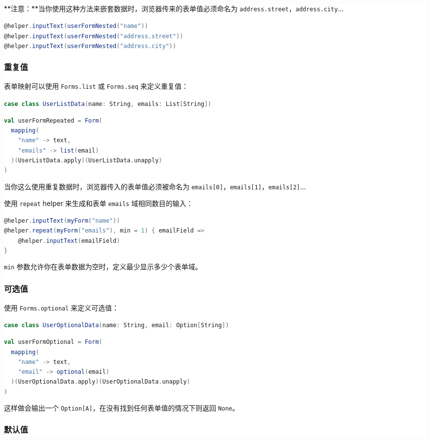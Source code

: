 **注意：**当你使用这种方法来嵌套数据时，浏览器传来的表单值必须命名为 `address.street`，`address.city`...

```scala
@helper.inputText(userFormNested("name"))
@helper.inputText(userFormNested("address.street"))
@helper.inputText(userFormNested("address.city"))
```

### 重复值

表单映射可以使用 `Forms.list` 或 `Forms.seq` 来定义重复值：

```scala
case class UserListData(name: String, emails: List[String])
```

```scala
val userFormRepeated = Form(
  mapping(
    "name" -> text,
    "emails" -> list(email)
  )(UserListData.apply)(UserListData.unapply)
)
```

当你这么使用重复数据时，浏览器传入的表单值必须被命名为 `emails[0]`，`emails[1]`，`emails[2]`...

使用 `repeat` helper 来生成和表单 `emails` 域相同数目的输入：

```scala
@helper.inputText(myForm("name"))
@helper.repeat(myForm("emails"), min = 1) { emailField =>
    @helper.inputText(emailField)
}
```

`min` 参数允许你在表单数据为空时，定义最少显示多少个表单域。

### 可选值

使用 `Forms.optional` 来定义可选值：

```scala
case class UserOptionalData(name: String, email: Option[String])
```

```scala
val userFormOptional = Form(
  mapping(
    "name" -> text,
    "email" -> optional(email)
  )(UserOptionalData.apply)(UserOptionalData.unapply)
)
```

这样做会输出一个 `Option[A]`，在没有找到任何表单值的情况下则返回 `None`。

### 默认值
